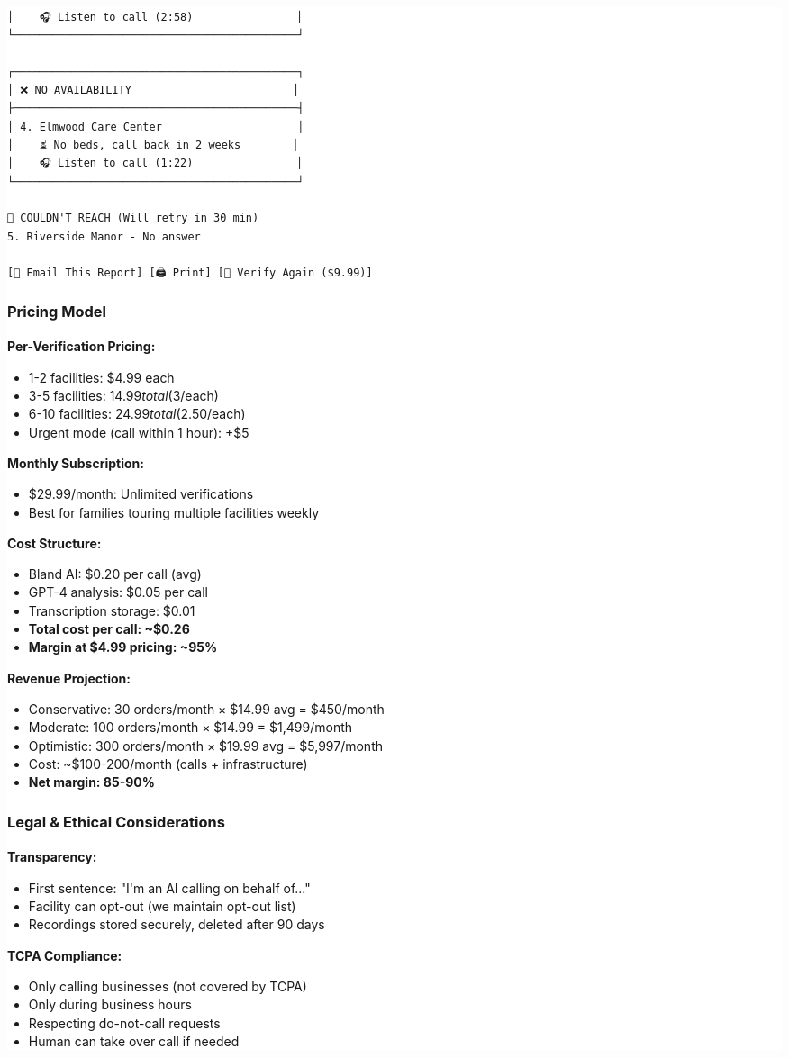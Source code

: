 ```
│    🎧 Listen to call (2:58)                │
└────────────────────────────────────────────┘

┌────────────────────────────────────────────┐
│ ❌ NO AVAILABILITY                         │
├────────────────────────────────────────────┤
│ 4. Elmwood Care Center                     │
│    ⏳ No beds, call back in 2 weeks        │
│    🎧 Listen to call (1:22)                │
└────────────────────────────────────────────┘

🔄 COULDN'T REACH (Will retry in 30 min)
5. Riverside Manor - No answer

[📧 Email This Report] [🖨️ Print] [🔄 Verify Again ($9.99)]
```

### Pricing Model

**Per-Verification Pricing:**
- 1-2 facilities: $4.99 each
- 3-5 facilities: $14.99 total ($3/each)
- 6-10 facilities: $24.99 total ($2.50/each)
- Urgent mode (call within 1 hour): +$5

**Monthly Subscription:**
- $29.99/month: Unlimited verifications
- Best for families touring multiple facilities weekly

**Cost Structure:**
- Bland AI: $0.20 per call (avg)
- GPT-4 analysis: $0.05 per call
- Transcription storage: $0.01
- **Total cost per call: ~$0.26**
- **Margin at $4.99 pricing: ~95%**

**Revenue Projection:**
- Conservative: 30 orders/month × $14.99 avg = $450/month
- Moderate: 100 orders/month × $14.99 = $1,499/month
- Optimistic: 300 orders/month × $19.99 avg = $5,997/month
- Cost: ~$100-200/month (calls + infrastructure)
- **Net margin: 85-90%**

### Legal & Ethical Considerations

**Transparency:**
- First sentence: "I'm an AI calling on behalf of..."
- Facility can opt-out (we maintain opt-out list)
- Recordings stored securely, deleted after 90 days

**TCPA Compliance:**
- Only calling businesses (not covered by TCPA)
- Only during business hours
- Respecting do-not-call requests
- Human can take over call if needed
